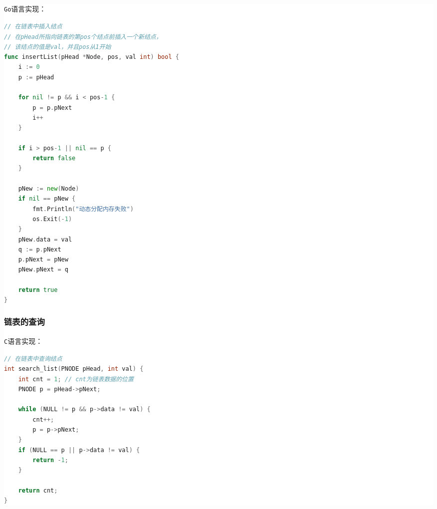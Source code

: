 `Go`语言实现：

```go
// 在链表中插入结点
// 在pHead所指向链表的第pos个结点前插入一个新结点，
// 该结点的值是val，并且pos从1开始
func insertList(pHead *Node, pos, val int) bool {
	i := 0
	p := pHead

	for nil != p && i < pos-1 {
		p = p.pNext
		i++
	}

	if i > pos-1 || nil == p {
		return false
	}

	pNew := new(Node)
	if nil == pNew {
		fmt.Println("动态分配内存失败")
		os.Exit(-1)
	}
	pNew.data = val
	q := p.pNext
	p.pNext = pNew
	pNew.pNext = q

	return true
}
```

### 链表的查询

`C`语言实现：

```c
// 在链表中查询结点
int search_list(PNODE pHead, int val) {
    int cnt = 1; // cnt为链表数据的位置
    PNODE p = pHead->pNext;

    while (NULL != p && p->data != val) {
        cnt++;
        p = p->pNext;
    }
    if (NULL == p || p->data != val) {
        return -1;
    }

    return cnt;
}
```
